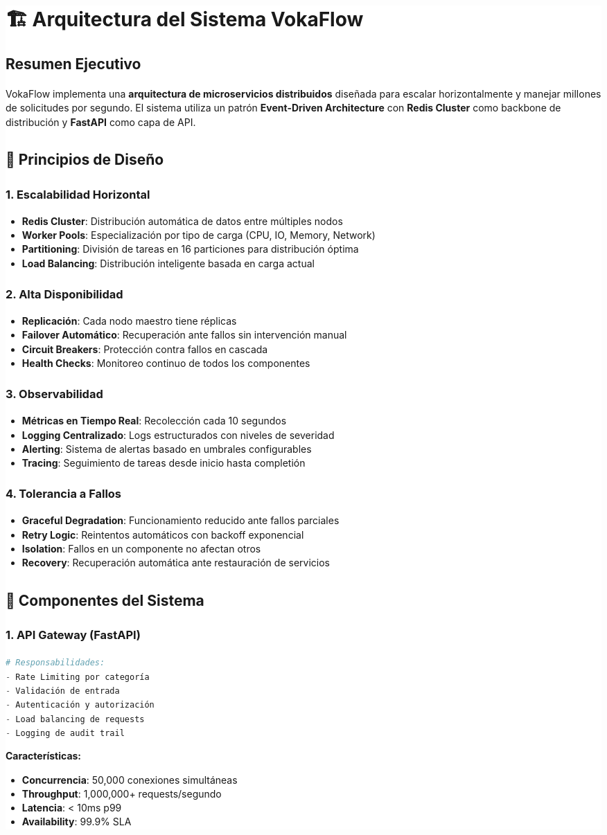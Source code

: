 # 🏗️ Arquitectura del Sistema VokaFlow

## Resumen Ejecutivo

VokaFlow implementa una **arquitectura de microservicios distribuidos** diseñada para escalar horizontalmente y manejar millones de solicitudes por segundo. El sistema utiliza un patrón **Event-Driven Architecture** con **Redis Cluster** como backbone de distribución y **FastAPI** como capa de API.

## 📐 Principios de Diseño

### 1. **Escalabilidad Horizontal**
- **Redis Cluster**: Distribución automática de datos entre múltiples nodos
- **Worker Pools**: Especialización por tipo de carga (CPU, IO, Memory, Network)
- **Partitioning**: División de tareas en 16 particiones para distribución óptima
- **Load Balancing**: Distribución inteligente basada en carga actual

### 2. **Alta Disponibilidad**
- **Replicación**: Cada nodo maestro tiene réplicas
- **Failover Automático**: Recuperación ante fallos sin intervención manual
- **Circuit Breakers**: Protección contra fallos en cascada
- **Health Checks**: Monitoreo continuo de todos los componentes

### 3. **Observabilidad**
- **Métricas en Tiempo Real**: Recolección cada 10 segundos
- **Logging Centralizado**: Logs estructurados con niveles de severidad
- **Alerting**: Sistema de alertas basado en umbrales configurables
- **Tracing**: Seguimiento de tareas desde inicio hasta completión

### 4. **Tolerancia a Fallos**
- **Graceful Degradation**: Funcionamiento reducido ante fallos parciales
- **Retry Logic**: Reintentos automáticos con backoff exponencial
- **Isolation**: Fallos en un componente no afectan otros
- **Recovery**: Recuperación automática ante restauración de servicios

## 🔧 Componentes del Sistema

### 1. API Gateway (FastAPI)

```python
# Responsabilidades:
- Rate Limiting por categoría
- Validación de entrada 
- Autenticación y autorización
- Load balancing de requests
- Logging de audit trail
```

**Características:**
- **Concurrencia**: 50,000 conexiones simultáneas
- **Throughput**: 1,000,000+ requests/segundo
- **Latencia**: < 10ms p99
- **Availability**: 99.9% SLA
